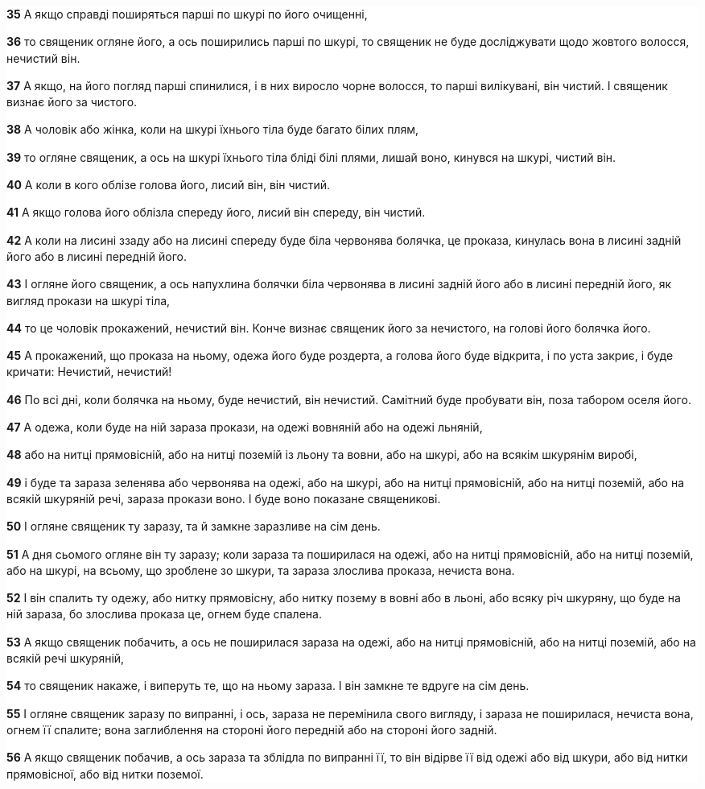 **35** А якщо справді поширяться парші по шкурі по його очищенні,

**36** то священик огляне його, а ось поширились парші по шкурі, то священик не буде досліджувати щодо жовтого волосся, нечистий він.

**37** А якщо, на його погляд парші спинилися, і в них виросло чорне волосся, то парші вилікувані, він чистий. І священик визнає його за чистого.

**38** А чоловік або жінка, коли на шкурі їхнього тіла буде багато білих плям,

**39** то огляне священик, а ось на шкурі їхнього тіла бліді білі плями, лишай воно, кинувся на шкурі, чистий він.

**40** А коли в кого облізе голова його, лисий він, він чистий.

**41** А якщо голова його облізла спереду його, лисий він спереду, він чистий.

**42** А коли на лисині ззаду або на лисині спереду буде біла червонява болячка, це проказа, кинулась вона в лисині задній його або в лисині передній його.

**43** І огляне його священик, а ось напухлина болячки біла червонява в лисині задній його або в лисині передній його, як вигляд прокази на шкурі тіла,

**44** то це чоловік прокажений, нечистий він. Конче визнає священик його за нечистого, на голові його болячка його.

**45** А прокажений, що проказа на ньому, одежа його буде роздерта, а голова його буде відкрита, і по уста закриє, і буде кричати: Нечистий, нечистий!

**46** По всі дні, коли болячка на ньому, буде нечистий, він нечистий. Самітний буде пробувати він, поза табором оселя його.

**47** А одежа, коли буде на ній зараза прокази, на одежі вовняній або на одежі льняній,

**48** або на нитці прямовісній, або на нитці поземій із льону та вовни, або на шкурі, або на всякім шкурянім виробі,

**49** і буде та зараза зеленява або червонява на одежі, або на шкурі, або на нитці прямовісній, або на нитці поземій, або на всякій шкуряній речі, зараза прокази воно. І буде воно показане священикові.

**50** І огляне священик ту заразу, та й замкне заразливе на сім день.

**51** А дня сьомого огляне він ту заразу; коли зараза та поширилася на одежі, або на нитці прямовісній, або на нитці поземій, або на шкурі, на всьому, що зроблене зо шкури, та зараза злослива проказа, нечиста вона.

**52** І він спалить ту одежу, або нитку прямовісну, або нитку позему в вовні або в льоні, або всяку річ шкуряну, що буде на ній зараза, бо злослива проказа це, огнем буде спалена.

**53** А якщо священик побачить, а ось не поширилася зараза на одежі, або на нитці прямовісній, або на нитці поземій, або на всякій речі шкуряній,

**54** то священик накаже, і виперуть те, що на ньому зараза. І він замкне те вдруге на сім день.

**55** І огляне священик заразу по випранні, і ось, зараза не перемінила свого вигляду, і зараза не поширилася, нечиста вона, огнем її спалите; вона заглиблення на стороні його передній або на стороні його задній.

**56** А якщо священик побачив, а ось зараза та зблідла по випранні її, то він відірве її від одежі або від шкури, або від нитки прямовісної, або від нитки поземої.
